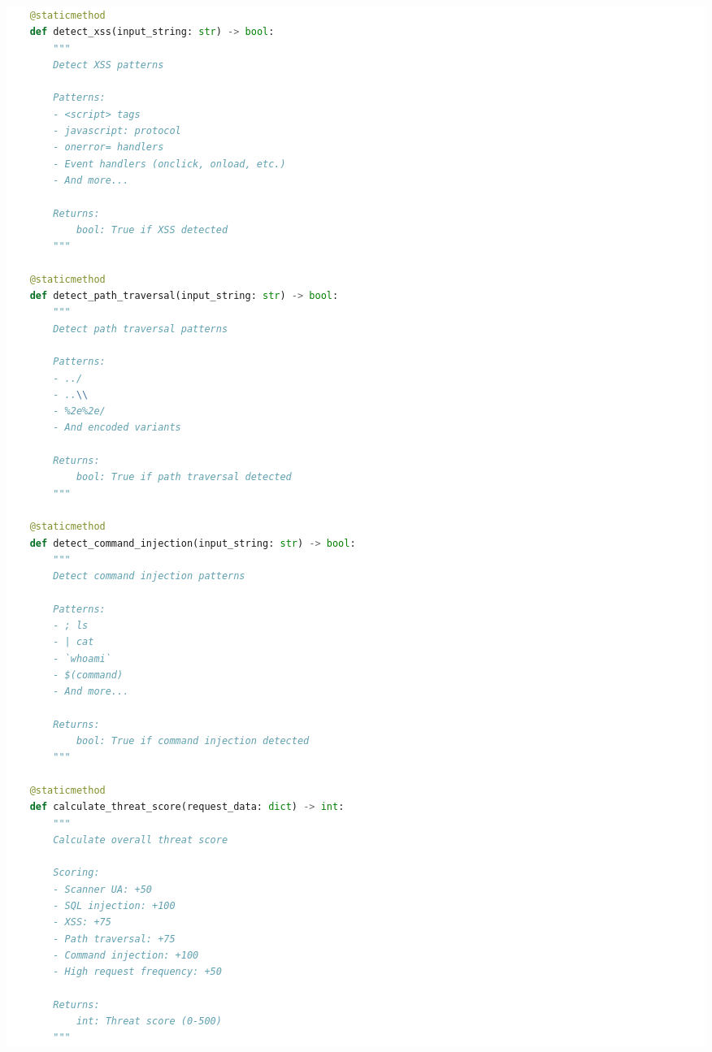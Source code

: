 ```python
    @staticmethod
    def detect_xss(input_string: str) -> bool:
        """
        Detect XSS patterns

        Patterns:
        - <script> tags
        - javascript: protocol
        - onerror= handlers
        - Event handlers (onclick, onload, etc.)
        - And more...

        Returns:
            bool: True if XSS detected
        """

    @staticmethod
    def detect_path_traversal(input_string: str) -> bool:
        """
        Detect path traversal patterns

        Patterns:
        - ../
        - ..\\
        - %2e%2e/
        - And encoded variants

        Returns:
            bool: True if path traversal detected
        """

    @staticmethod
    def detect_command_injection(input_string: str) -> bool:
        """
        Detect command injection patterns

        Patterns:
        - ; ls
        - | cat
        - `whoami`
        - $(command)
        - And more...

        Returns:
            bool: True if command injection detected
        """

    @staticmethod
    def calculate_threat_score(request_data: dict) -> int:
        """
        Calculate overall threat score

        Scoring:
        - Scanner UA: +50
        - SQL injection: +100
        - XSS: +75
        - Path traversal: +75
        - Command injection: +100
        - High request frequency: +50

        Returns:
            int: Threat score (0-500)
        """
```